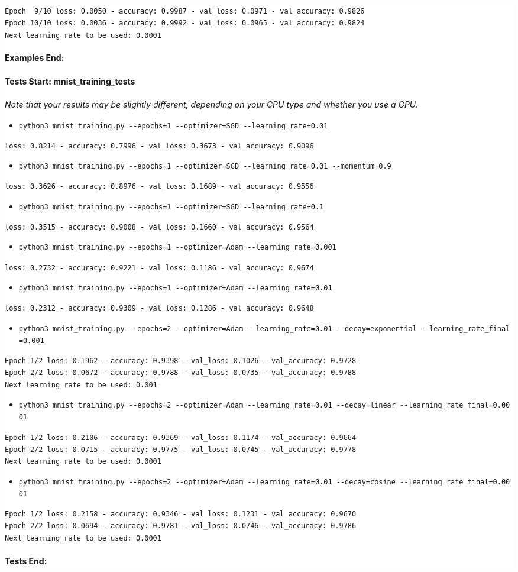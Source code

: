 ```
Epoch  9/10 loss: 0.0050 - accuracy: 0.9987 - val_loss: 0.0971 - val_accuracy: 0.9826
Epoch 10/10 loss: 0.0036 - accuracy: 0.9992 - val_loss: 0.0965 - val_accuracy: 0.9824
Next learning rate to be used: 0.0001
```
#### Examples End:
#### Tests Start: mnist_training_tests
_Note that your results may be slightly different, depending on your CPU type and whether you use a GPU._
- `python3 mnist_training.py --epochs=1 --optimizer=SGD --learning_rate=0.01`
```
loss: 0.8214 - accuracy: 0.7996 - val_loss: 0.3673 - val_accuracy: 0.9096
```
- `python3 mnist_training.py --epochs=1 --optimizer=SGD --learning_rate=0.01 --momentum=0.9`
```
loss: 0.3626 - accuracy: 0.8976 - val_loss: 0.1689 - val_accuracy: 0.9556
```
- `python3 mnist_training.py --epochs=1 --optimizer=SGD --learning_rate=0.1`
```
loss: 0.3515 - accuracy: 0.9008 - val_loss: 0.1660 - val_accuracy: 0.9564
```
- `python3 mnist_training.py --epochs=1 --optimizer=Adam --learning_rate=0.001`
```
loss: 0.2732 - accuracy: 0.9221 - val_loss: 0.1186 - val_accuracy: 0.9674
```
- `python3 mnist_training.py --epochs=1 --optimizer=Adam --learning_rate=0.01`
```
loss: 0.2312 - accuracy: 0.9309 - val_loss: 0.1286 - val_accuracy: 0.9648
```
- `python3 mnist_training.py --epochs=2 --optimizer=Adam --learning_rate=0.01 --decay=exponential --learning_rate_final=0.001`
```
Epoch 1/2 loss: 0.1962 - accuracy: 0.9398 - val_loss: 0.1026 - val_accuracy: 0.9728
Epoch 2/2 loss: 0.0672 - accuracy: 0.9788 - val_loss: 0.0735 - val_accuracy: 0.9788
Next learning rate to be used: 0.001
```
- `python3 mnist_training.py --epochs=2 --optimizer=Adam --learning_rate=0.01 --decay=linear --learning_rate_final=0.0001`
```
Epoch 1/2 loss: 0.2106 - accuracy: 0.9369 - val_loss: 0.1174 - val_accuracy: 0.9664
Epoch 2/2 loss: 0.0715 - accuracy: 0.9775 - val_loss: 0.0745 - val_accuracy: 0.9778
Next learning rate to be used: 0.0001
```
- `python3 mnist_training.py --epochs=2 --optimizer=Adam --learning_rate=0.01 --decay=cosine --learning_rate_final=0.0001`
```
Epoch 1/2 loss: 0.2158 - accuracy: 0.9346 - val_loss: 0.1231 - val_accuracy: 0.9670
Epoch 2/2 loss: 0.0694 - accuracy: 0.9781 - val_loss: 0.0746 - val_accuracy: 0.9786
Next learning rate to be used: 0.0001
```
#### Tests End:
